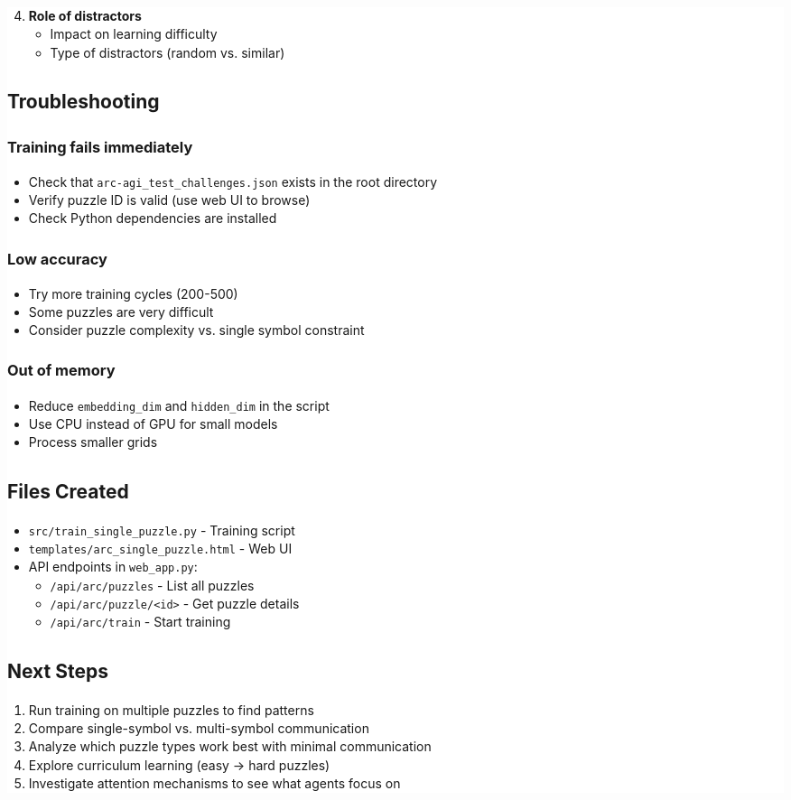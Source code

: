 4. **Role of distractors**
   - Impact on learning difficulty
   - Type of distractors (random vs. similar)

## Troubleshooting

### Training fails immediately
- Check that `arc-agi_test_challenges.json` exists in the root directory
- Verify puzzle ID is valid (use web UI to browse)
- Check Python dependencies are installed

### Low accuracy
- Try more training cycles (200-500)
- Some puzzles are very difficult
- Consider puzzle complexity vs. single symbol constraint

### Out of memory
- Reduce `embedding_dim` and `hidden_dim` in the script
- Use CPU instead of GPU for small models
- Process smaller grids

## Files Created

- `src/train_single_puzzle.py` - Training script
- `templates/arc_single_puzzle.html` - Web UI
- API endpoints in `web_app.py`:
  - `/api/arc/puzzles` - List all puzzles
  - `/api/arc/puzzle/<id>` - Get puzzle details
  - `/api/arc/train` - Start training

## Next Steps

1. Run training on multiple puzzles to find patterns
2. Compare single-symbol vs. multi-symbol communication
3. Analyze which puzzle types work best with minimal communication
4. Explore curriculum learning (easy → hard puzzles)
5. Investigate attention mechanisms to see what agents focus on

